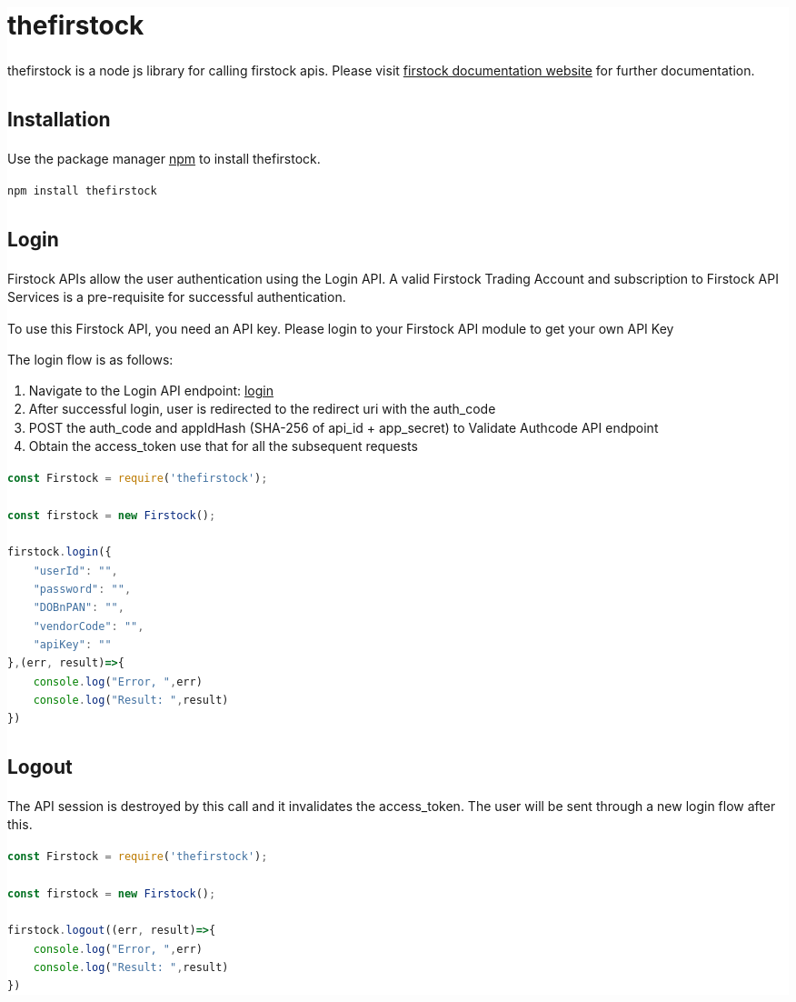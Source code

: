 # thefirstock

thefirstock is a node js library for calling firstock apis. 
Please visit [firstock documentation website](https://connect.thefirstock.com/) for further documentation.

## Installation

Use the package manager [npm](https://www.npmjs.com/) to install thefirstock.

```bash
npm install thefirstock    
```

## Login

Firstock APIs allow the user authentication using the Login API. A valid Firstock Trading Account and subscription to Firstock API Services is a pre-requisite for successful authentication.

To use this Firstock API, you need an API key. Please login to your Firstock API module to get your own API Key

The login flow is as follows:

1. Navigate to the Login API endpoint: [login](https://connect.thefirstock.com/api/login)
2. After successful login, user is redirected to the redirect uri with the auth_code 
3. POST the auth_code and appIdHash (SHA-256 of api_id + app_secret) to Validate Authcode API endpoint 
4. Obtain the access_token use that for all the subsequent requests 

```javascript 
const Firstock = require('thefirstock');

const firstock = new Firstock();

firstock.login({
    "userId": "",
    "password": "",
    "DOBnPAN": "",
    "vendorCode": "",
    "apiKey": ""
},(err, result)=>{
    console.log("Error, ",err)
    console.log("Result: ",result)
})
```

## Logout

The API session is destroyed by this call and it invalidates the access_token. The user will be sent through a new login flow after this.
```javascript 
const Firstock = require('thefirstock');

const firstock = new Firstock();

firstock.logout((err, result)=>{
    console.log("Error, ",err)
    console.log("Result: ",result)
})
```
